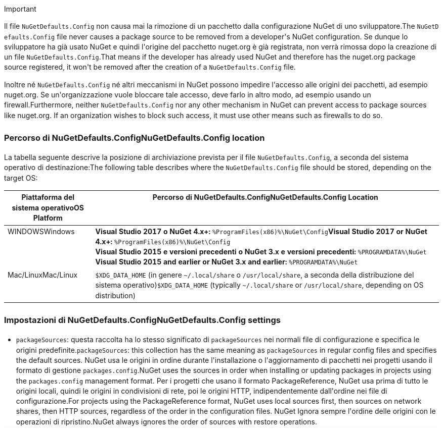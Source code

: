 > [!Important]
> <span data-ttu-id="e2b5e-185">Il file `NuGetDefaults.Config` non causa mai la rimozione di un pacchetto dalla configurazione NuGet di uno sviluppatore.</span><span class="sxs-lookup"><span data-stu-id="e2b5e-185">The `NuGetDefaults.Config` file never causes a package source to be removed from a developer's NuGet configuration.</span></span> <span data-ttu-id="e2b5e-186">Se dunque lo sviluppatore ha già usato NuGet e quindi l'origine del pacchetto nuget.org è già registrata, non verrà rimossa dopo la creazione di un file `NuGetDefaults.Config`.</span><span class="sxs-lookup"><span data-stu-id="e2b5e-186">That means if the developer has already used NuGet and therefore has the nuget.org package source registered, it won't be removed after the creation of a `NuGetDefaults.Config` file.</span></span>
>
> <span data-ttu-id="e2b5e-187">Inoltre né `NuGetDefaults.Config` né altri meccanismi in NuGet possono impedire l'accesso alle origini dei pacchetti, ad esempio nuget.org. Se un'organizzazione vuole bloccare tale accesso, deve farlo in altro modo, ad esempio usando un firewall.</span><span class="sxs-lookup"><span data-stu-id="e2b5e-187">Furthermore, neither `NuGetDefaults.Config` nor any other mechanism in NuGet can prevent access to package sources like nuget.org. If an organization wishes to block such access, it must use other means such as firewalls to do so.</span></span>

### <a name="nugetdefaultsconfig-location"></a><span data-ttu-id="e2b5e-188">Percorso di NuGetDefaults.Config</span><span class="sxs-lookup"><span data-stu-id="e2b5e-188">NuGetDefaults.Config location</span></span>

<span data-ttu-id="e2b5e-189">La tabella seguente descrive la posizione di archiviazione prevista per il file `NuGetDefaults.Config`, a seconda del sistema operativo di destinazione:</span><span class="sxs-lookup"><span data-stu-id="e2b5e-189">The following table describes where the `NuGetDefaults.Config` file should be stored, depending on the target OS:</span></span>

| <span data-ttu-id="e2b5e-190">Piattaforma del sistema operativo</span><span class="sxs-lookup"><span data-stu-id="e2b5e-190">OS Platform</span></span>  | <span data-ttu-id="e2b5e-191">Percorso di NuGetDefaults.Config</span><span class="sxs-lookup"><span data-stu-id="e2b5e-191">NuGetDefaults.Config Location</span></span> |
| --- | --- |
| <span data-ttu-id="e2b5e-192">WINDOWS</span><span class="sxs-lookup"><span data-stu-id="e2b5e-192">Windows</span></span>      | <span data-ttu-id="e2b5e-193">**Visual Studio 2017 o NuGet 4.x+:** `%ProgramFiles(x86)%\NuGet\Config`</span><span class="sxs-lookup"><span data-stu-id="e2b5e-193">**Visual Studio 2017 or NuGet 4.x+:** `%ProgramFiles(x86)%\NuGet\Config`</span></span> <br /><span data-ttu-id="e2b5e-194">**Visual Studio 2015 e versioni precedenti o NuGet 3.x e versioni precedenti:** `%PROGRAMDATA%\NuGet`</span><span class="sxs-lookup"><span data-stu-id="e2b5e-194">**Visual Studio 2015 and earlier or NuGet 3.x and earlier:** `%PROGRAMDATA%\NuGet`</span></span> |
| <span data-ttu-id="e2b5e-195">Mac/Linux</span><span class="sxs-lookup"><span data-stu-id="e2b5e-195">Mac/Linux</span></span>    | <span data-ttu-id="e2b5e-196">`$XDG_DATA_HOME` (in genere `~/.local/share` o `/usr/local/share`, a seconda della distribuzione del sistema operativo)</span><span class="sxs-lookup"><span data-stu-id="e2b5e-196">`$XDG_DATA_HOME` (typically `~/.local/share` or `/usr/local/share`, depending on OS distribution)</span></span>|

### <a name="nugetdefaultsconfig-settings"></a><span data-ttu-id="e2b5e-197">Impostazioni di NuGetDefaults.Config</span><span class="sxs-lookup"><span data-stu-id="e2b5e-197">NuGetDefaults.Config settings</span></span>

- <span data-ttu-id="e2b5e-198">`packageSources`: questa raccolta ha lo stesso significato di `packageSources` nei normali file di configurazione e specifica le origini predefinite.</span><span class="sxs-lookup"><span data-stu-id="e2b5e-198">`packageSources`: this collection has the same meaning as `packageSources` in regular config files and specifies the default sources.</span></span> <span data-ttu-id="e2b5e-199">NuGet usa le origini in ordine durante l'installazione o l'aggiornamento di pacchetti nei progetti usando il formato di gestione `packages.config`.</span><span class="sxs-lookup"><span data-stu-id="e2b5e-199">NuGet uses the sources in order when installing or updating packages in projects using the `packages.config` management format.</span></span> <span data-ttu-id="e2b5e-200">Per i progetti che usano il formato PackageReference, NuGet usa prima di tutto le origini locali, quindi le origini in condivisioni di rete, poi le origini HTTP, indipendentemente dall'ordine nei file di configurazione.</span><span class="sxs-lookup"><span data-stu-id="e2b5e-200">For projects using the PackageReference format, NuGet uses local sources first, then sources on network shares, then HTTP sources, regardless of the order in the configuration files.</span></span> <span data-ttu-id="e2b5e-201">NuGet Ignora sempre l'ordine delle origini con le operazioni di ripristino.</span><span class="sxs-lookup"><span data-stu-id="e2b5e-201">NuGet always ignores the order of sources with restore operations.</span></span>
